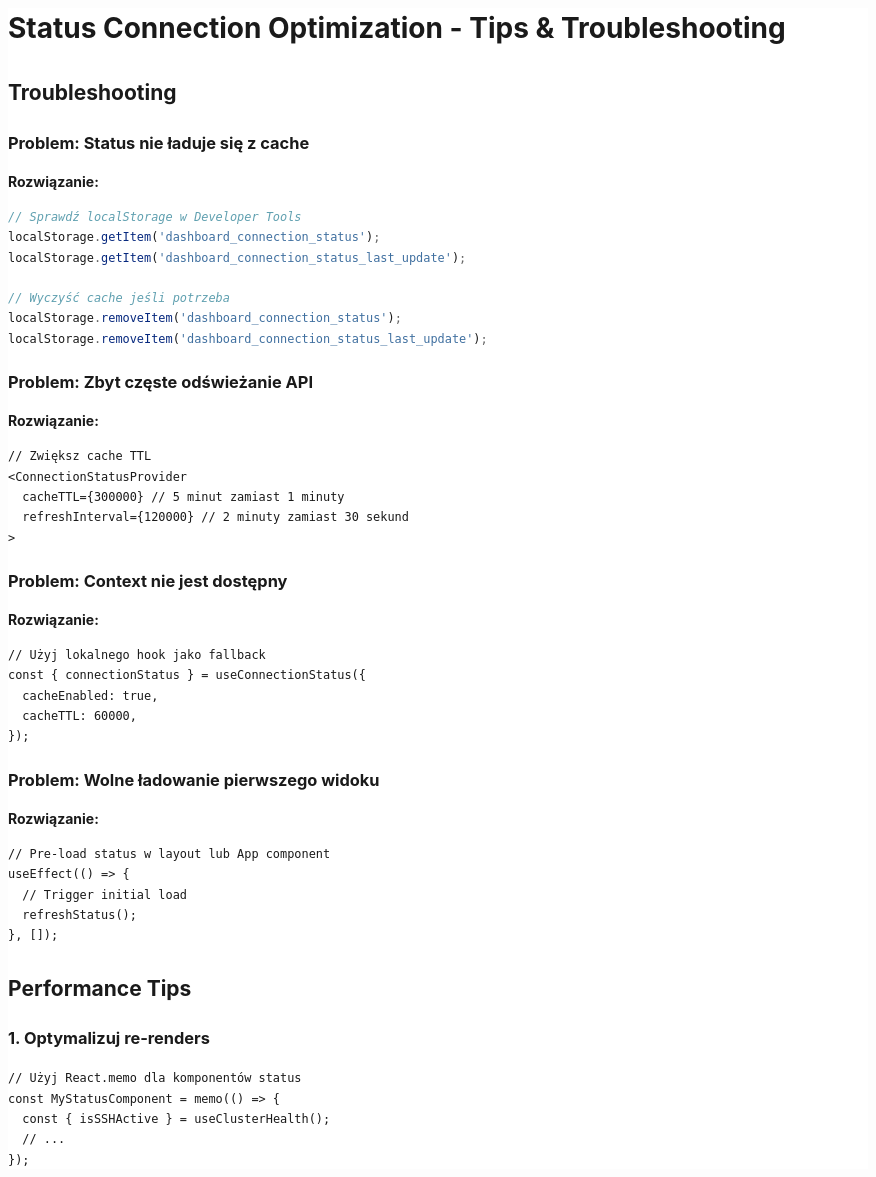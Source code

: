 # Status Connection Optimization - Tips & Troubleshooting

## Troubleshooting

### Problem: Status nie ładuje się z cache
**Rozwiązanie:**
```javascript
// Sprawdź localStorage w Developer Tools
localStorage.getItem('dashboard_connection_status');
localStorage.getItem('dashboard_connection_status_last_update');

// Wyczyść cache jeśli potrzeba
localStorage.removeItem('dashboard_connection_status');
localStorage.removeItem('dashboard_connection_status_last_update');
```

### Problem: Zbyt częste odświeżanie API
**Rozwiązanie:**
```tsx
// Zwiększ cache TTL
<ConnectionStatusProvider
  cacheTTL={300000} // 5 minut zamiast 1 minuty
  refreshInterval={120000} // 2 minuty zamiast 30 sekund
>
```

### Problem: Context nie jest dostępny
**Rozwiązanie:**
```tsx
// Użyj lokalnego hook jako fallback
const { connectionStatus } = useConnectionStatus({
  cacheEnabled: true,
  cacheTTL: 60000,
});
```

### Problem: Wolne ładowanie pierwszego widoku  
**Rozwiązanie:**
```tsx
// Pre-load status w layout lub App component
useEffect(() => {
  // Trigger initial load
  refreshStatus();
}, []);
```

## Performance Tips

### 1. Optymalizuj re-renders
```tsx
// Użyj React.memo dla komponentów status
const MyStatusComponent = memo(() => {
  const { isSSHActive } = useClusterHealth();
  // ...
});
```
